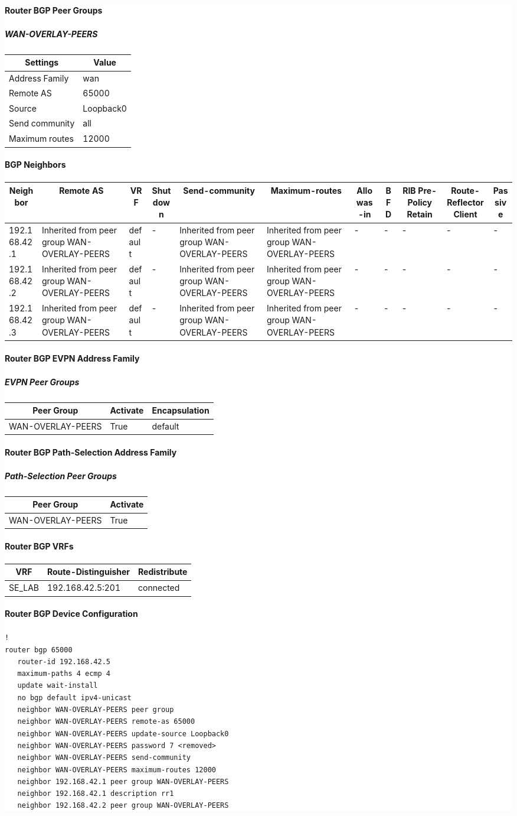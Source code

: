 #### Router BGP Peer Groups

##### WAN-OVERLAY-PEERS

| Settings | Value |
| -------- | ----- |
| Address Family | wan |
| Remote AS | 65000 |
| Source | Loopback0 |
| Send community | all |
| Maximum routes | 12000 |

#### BGP Neighbors

| Neighbor | Remote AS | VRF | Shutdown | Send-community | Maximum-routes | Allowas-in | BFD | RIB Pre-Policy Retain | Route-Reflector Client | Passive |
| -------- | --------- | --- | -------- | -------------- | -------------- | ---------- | --- | --------------------- | ---------------------- | ------- |
| 192.168.42.1 | Inherited from peer group WAN-OVERLAY-PEERS | default | - | Inherited from peer group WAN-OVERLAY-PEERS | Inherited from peer group WAN-OVERLAY-PEERS | - | - | - | - | - |
| 192.168.42.2 | Inherited from peer group WAN-OVERLAY-PEERS | default | - | Inherited from peer group WAN-OVERLAY-PEERS | Inherited from peer group WAN-OVERLAY-PEERS | - | - | - | - | - |
| 192.168.42.3 | Inherited from peer group WAN-OVERLAY-PEERS | default | - | Inherited from peer group WAN-OVERLAY-PEERS | Inherited from peer group WAN-OVERLAY-PEERS | - | - | - | - | - |

#### Router BGP EVPN Address Family

##### EVPN Peer Groups

| Peer Group | Activate | Encapsulation |
| ---------- | -------- | ------------- |
| WAN-OVERLAY-PEERS | True | default |

#### Router BGP Path-Selection Address Family

##### Path-Selection Peer Groups

| Peer Group | Activate |
| ---------- | -------- |
| WAN-OVERLAY-PEERS | True |

#### Router BGP VRFs

| VRF | Route-Distinguisher | Redistribute |
| --- | ------------------- | ------------ |
| SE_LAB | 192.168.42.5:201 | connected |

#### Router BGP Device Configuration

```eos
!
router bgp 65000
   router-id 192.168.42.5
   maximum-paths 4 ecmp 4
   update wait-install
   no bgp default ipv4-unicast
   neighbor WAN-OVERLAY-PEERS peer group
   neighbor WAN-OVERLAY-PEERS remote-as 65000
   neighbor WAN-OVERLAY-PEERS update-source Loopback0
   neighbor WAN-OVERLAY-PEERS password 7 <removed>
   neighbor WAN-OVERLAY-PEERS send-community
   neighbor WAN-OVERLAY-PEERS maximum-routes 12000
   neighbor 192.168.42.1 peer group WAN-OVERLAY-PEERS
   neighbor 192.168.42.1 description rr1
   neighbor 192.168.42.2 peer group WAN-OVERLAY-PEERS
```